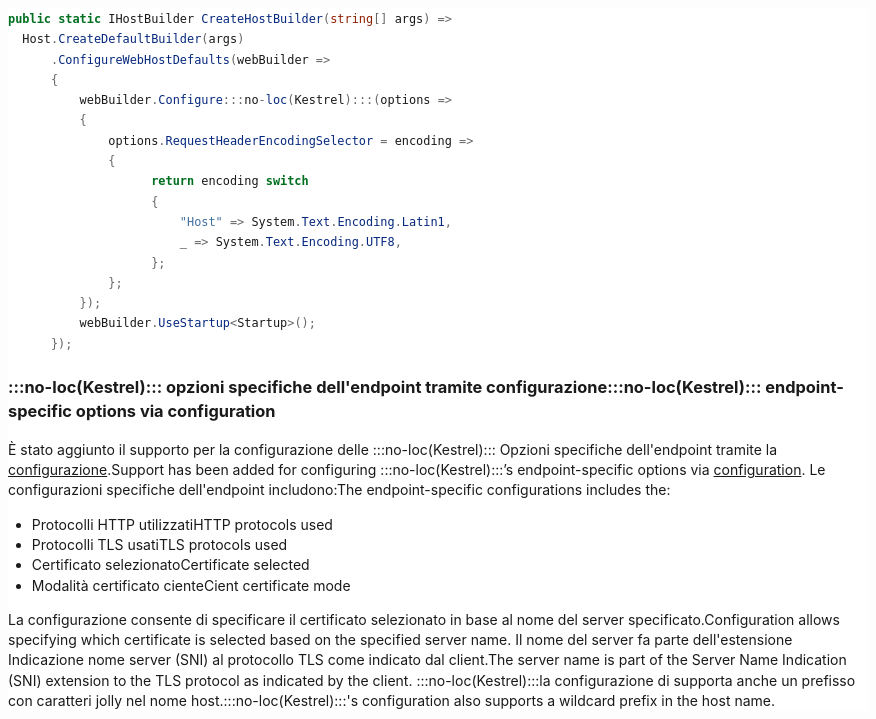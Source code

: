   ```csharp
  public static IHostBuilder CreateHostBuilder(string[] args) =>
    Host.CreateDefaultBuilder(args)
        .ConfigureWebHostDefaults(webBuilder =>
        {
            webBuilder.Configure:::no-loc(Kestrel):::(options =>
            {
                options.RequestHeaderEncodingSelector = encoding =>
                {
                      return encoding switch
                      {
                          "Host" => System.Text.Encoding.Latin1,
                          _ => System.Text.Encoding.UTF8,
                      };
                };
            });
            webBuilder.UseStartup<Startup>();
        });
  ```

### <a name="no-lockestrel-endpoint-specific-options-via-configuration"></a><span data-ttu-id="6b3c5-238">:::no-loc(Kestrel)::: opzioni specifiche dell'endpoint tramite configurazione</span><span class="sxs-lookup"><span data-stu-id="6b3c5-238">:::no-loc(Kestrel)::: endpoint-specific options via configuration</span></span>

<span data-ttu-id="6b3c5-239">È stato aggiunto il supporto per la configurazione delle :::no-loc(Kestrel)::: Opzioni specifiche dell'endpoint tramite la [configurazione](xref:fundamentals/configuration/index).</span><span class="sxs-lookup"><span data-stu-id="6b3c5-239">Support has been added for configuring :::no-loc(Kestrel):::’s endpoint-specific options via [configuration](xref:fundamentals/configuration/index).</span></span> <span data-ttu-id="6b3c5-240">Le configurazioni specifiche dell'endpoint includono:</span><span class="sxs-lookup"><span data-stu-id="6b3c5-240">The endpoint-specific configurations includes the:</span></span>

* <span data-ttu-id="6b3c5-241">Protocolli HTTP utilizzati</span><span class="sxs-lookup"><span data-stu-id="6b3c5-241">HTTP protocols used</span></span>
* <span data-ttu-id="6b3c5-242">Protocolli TLS usati</span><span class="sxs-lookup"><span data-stu-id="6b3c5-242">TLS protocols used</span></span>
* <span data-ttu-id="6b3c5-243">Certificato selezionato</span><span class="sxs-lookup"><span data-stu-id="6b3c5-243">Certificate selected</span></span>
* <span data-ttu-id="6b3c5-244">Modalità certificato ciente</span><span class="sxs-lookup"><span data-stu-id="6b3c5-244">Cient certificate mode</span></span>

<span data-ttu-id="6b3c5-245">La configurazione consente di specificare il certificato selezionato in base al nome del server specificato.</span><span class="sxs-lookup"><span data-stu-id="6b3c5-245">Configuration allows specifying which certificate is selected based on the specified server name.</span></span> <span data-ttu-id="6b3c5-246">Il nome del server fa parte dell'estensione Indicazione nome server (SNI) al protocollo TLS come indicato dal client.</span><span class="sxs-lookup"><span data-stu-id="6b3c5-246">The server name is part of the Server Name Indication (SNI) extension to the TLS protocol as indicated by the client.</span></span> <span data-ttu-id="6b3c5-247">:::no-loc(Kestrel):::la configurazione di supporta anche un prefisso con caratteri jolly nel nome host.</span><span class="sxs-lookup"><span data-stu-id="6b3c5-247">:::no-loc(Kestrel):::'s configuration also supports a wildcard prefix in the host name.</span></span>
